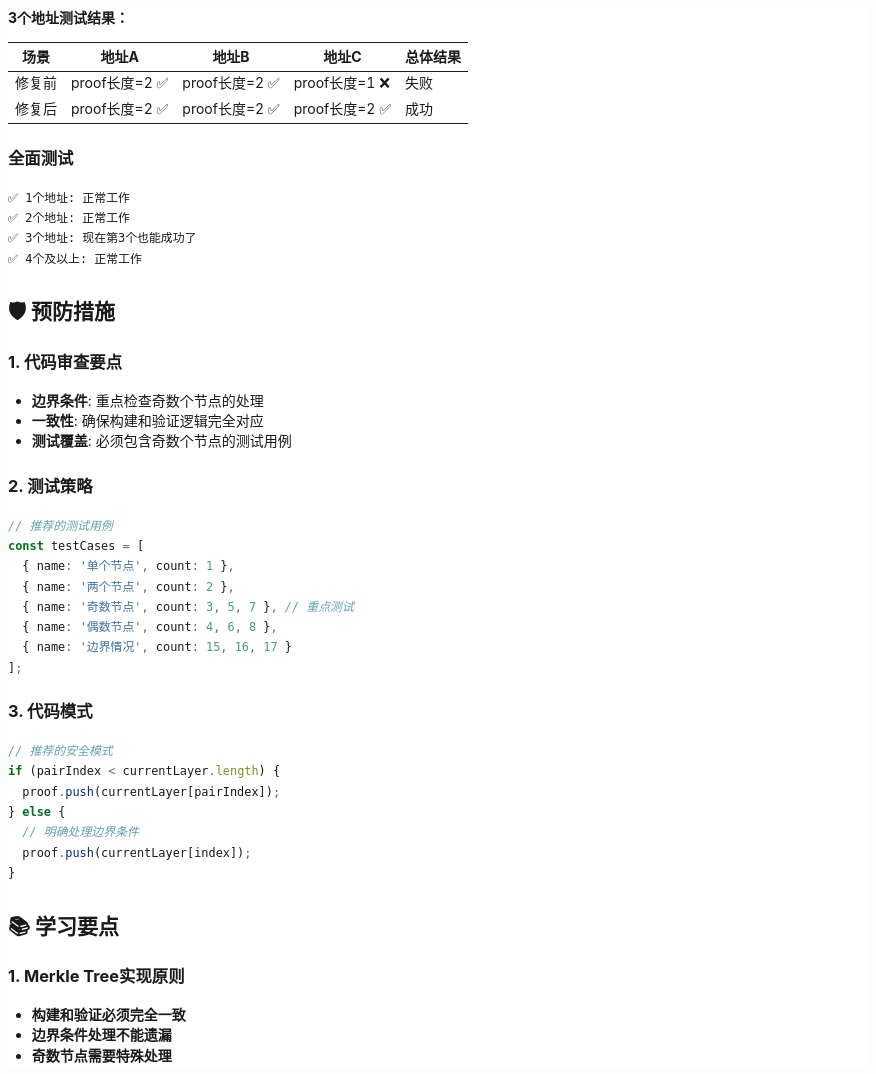 **3个地址测试结果：**

| 场景 | 地址A | 地址B | 地址C | 总体结果 |
|------|-------|-------|-------|----------|
| 修复前 | proof长度=2 ✅ | proof长度=2 ✅ | proof长度=1 ❌ | 失败 |
| 修复后 | proof长度=2 ✅ | proof长度=2 ✅ | proof长度=2 ✅ | 成功 |

### 全面测试

```
✅ 1个地址: 正常工作
✅ 2个地址: 正常工作  
✅ 3个地址: 现在第3个也能成功了
✅ 4个及以上: 正常工作
```

## 🛡️ 预防措施

### 1. 代码审查要点
- **边界条件**: 重点检查奇数个节点的处理
- **一致性**: 确保构建和验证逻辑完全对应
- **测试覆盖**: 必须包含奇数个节点的测试用例

### 2. 测试策略
```typescript
// 推荐的测试用例
const testCases = [
  { name: '单个节点', count: 1 },
  { name: '两个节点', count: 2 },
  { name: '奇数节点', count: 3, 5, 7 }, // 重点测试
  { name: '偶数节点', count: 4, 6, 8 },
  { name: '边界情况', count: 15, 16, 17 }
];
```

### 3. 代码模式
```typescript
// 推荐的安全模式
if (pairIndex < currentLayer.length) {
  proof.push(currentLayer[pairIndex]);
} else {
  // 明确处理边界条件
  proof.push(currentLayer[index]);
}
```

## 📚 学习要点

### 1. Merkle Tree实现原则
- **构建和验证必须完全一致**
- **边界条件处理不能遗漏**
- **奇数节点需要特殊处理**

